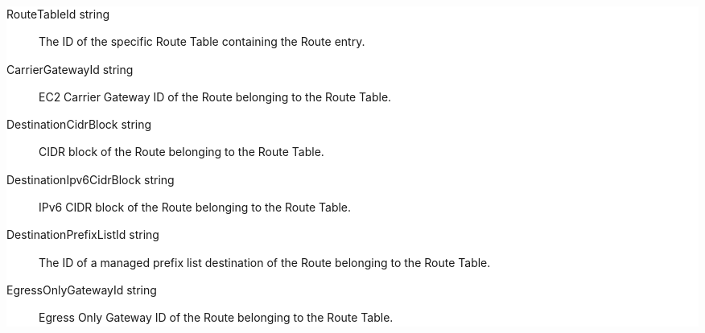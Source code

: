 <div>
<pulumi-choosable type="language" values="go">
<dl class="resources-properties"><dt class="property-required"
            title="Required">
        <span id="routetableid_go">
<a data-swiftype-name="resource-property" data-swiftype-type="text" href="#routetableid_go" style="color: inherit; text-decoration: inherit;">Route<wbr>Table<wbr>Id</a>
</span>
        <span class="property-indicator"></span>
        <span class="property-type">string</span>
    </dt>
    <dd><p>The ID of the specific Route Table containing the Route entry.</p>
</dd><dt class="property-optional"
            title="Optional">
        <span id="carriergatewayid_go">
<a data-swiftype-name="resource-property" data-swiftype-type="text" href="#carriergatewayid_go" style="color: inherit; text-decoration: inherit;">Carrier<wbr>Gateway<wbr>Id</a>
</span>
        <span class="property-indicator"></span>
        <span class="property-type">string</span>
    </dt>
    <dd><p>EC2 Carrier Gateway ID of the Route belonging to the Route Table.</p>
</dd><dt class="property-optional"
            title="Optional">
        <span id="destinationcidrblock_go">
<a data-swiftype-name="resource-property" data-swiftype-type="text" href="#destinationcidrblock_go" style="color: inherit; text-decoration: inherit;">Destination<wbr>Cidr<wbr>Block</a>
</span>
        <span class="property-indicator"></span>
        <span class="property-type">string</span>
    </dt>
    <dd><p>CIDR block of the Route belonging to the Route Table.</p>
</dd><dt class="property-optional"
            title="Optional">
        <span id="destinationipv6cidrblock_go">
<a data-swiftype-name="resource-property" data-swiftype-type="text" href="#destinationipv6cidrblock_go" style="color: inherit; text-decoration: inherit;">Destination<wbr>Ipv6Cidr<wbr>Block</a>
</span>
        <span class="property-indicator"></span>
        <span class="property-type">string</span>
    </dt>
    <dd><p>IPv6 CIDR block of the Route belonging to the Route Table.</p>
</dd><dt class="property-optional"
            title="Optional">
        <span id="destinationprefixlistid_go">
<a data-swiftype-name="resource-property" data-swiftype-type="text" href="#destinationprefixlistid_go" style="color: inherit; text-decoration: inherit;">Destination<wbr>Prefix<wbr>List<wbr>Id</a>
</span>
        <span class="property-indicator"></span>
        <span class="property-type">string</span>
    </dt>
    <dd><p>The ID of a managed prefix list destination of the Route belonging to the Route Table.</p>
</dd><dt class="property-optional"
            title="Optional">
        <span id="egressonlygatewayid_go">
<a data-swiftype-name="resource-property" data-swiftype-type="text" href="#egressonlygatewayid_go" style="color: inherit; text-decoration: inherit;">Egress<wbr>Only<wbr>Gateway<wbr>Id</a>
</span>
        <span class="property-indicator"></span>
        <span class="property-type">string</span>
    </dt>
    <dd><p>Egress Only Gateway ID of the Route belonging to the Route Table.</p>
</dd><dt class="property-optional"
            title="Optional">